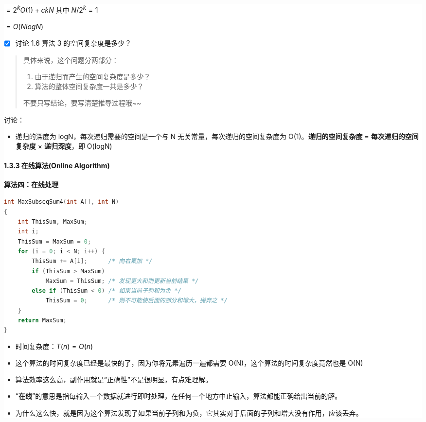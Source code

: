   $= 2^k O(1) + ckN$ 其中 $N/2^k = 1$

  $= O(N log N)$

* [x] 讨论 1.6 算法 3 的空间复杂度是多少？

> 具体来说，这个问题分两部分：
>
> 1. 由于递归而产生的空间复杂度是多少？
> 2. 算法的整体空间复杂度一共是多少？
>
> 不要只写结论，要写清楚推导过程哦~~

讨论：

* 递归的深度为 logN，每次递归需要的空间是一个与 N 无关常量，每次递归的空间复杂度为 O(1)。**递归的空间复杂度** = **每次递归的空间复杂度** × **递归深度**，即 O(logN)

#### 1.3.3 在线算法(Online Algorithm)

**算法四：在线处理**

```c
int MaxSubseqSum4(int A[], int N)
{
    int ThisSum, MaxSum;
    int i;
    ThisSum = MaxSum = 0;
    for (i = 0; i < N; i++) {
        ThisSum += A[i];      /* 向右累加 */
        if (ThisSum > MaxSum)
            MaxSum = ThisSum; /* 发现更大和则更新当前结果 */
        else if (ThisSum < 0) /* 如果当前子列和为负 */
            ThisSum = 0;      /* 则不可能使后面的部分和增大，抛弃之 */
    }
    return MaxSum;
} 
```

* 时间复杂度：$T(n) = O(n)$

* 这个算法的时间复杂度已经是最快的了，因为你将元素遍历一遍都需要 O(N)，这个算法的时间复杂度竟然也是 O(N)

* 算法效率这么高，副作用就是“正确性”不是很明显，有点难理解。

* “**在线**”的意思是指每输入一个数据就进行即时处理，在任何一个地方中止输入，算法都能正确给出当前的解。

* 为什么这么快，就是因为这个算法发现了如果当前子列和为负，它其实对于后面的子列和增大没有作用，应该丢弃。

